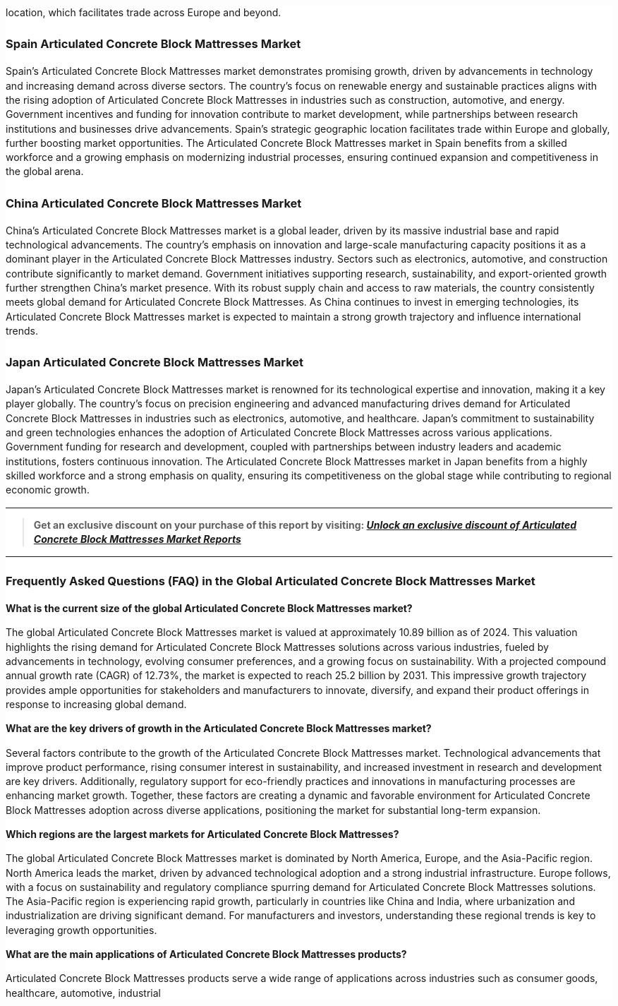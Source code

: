 location, which facilitates trade across Europe and beyond.</p><h3>Spain Articulated Concrete Block Mattresses Market</h3><p>Spain&rsquo;s Articulated Concrete Block Mattresses market demonstrates promising growth, driven by advancements in technology and increasing demand across diverse sectors. The country&rsquo;s focus on renewable energy and sustainable practices aligns with the rising adoption of Articulated Concrete Block Mattresses in industries such as construction, automotive, and energy. Government incentives and funding for innovation contribute to market development, while partnerships between research institutions and businesses drive advancements. Spain&rsquo;s strategic geographic location facilitates trade within Europe and globally, further boosting market opportunities. The Articulated Concrete Block Mattresses market in Spain benefits from a skilled workforce and a growing emphasis on modernizing industrial processes, ensuring continued expansion and competitiveness in the global arena.</p><h3>China Articulated Concrete Block Mattresses Market</h3><p>China&rsquo;s Articulated Concrete Block Mattresses market is a global leader, driven by its massive industrial base and rapid technological advancements. The country&rsquo;s emphasis on innovation and large-scale manufacturing capacity positions it as a dominant player in the Articulated Concrete Block Mattresses industry. Sectors such as electronics, automotive, and construction contribute significantly to market demand. Government initiatives supporting research, sustainability, and export-oriented growth further strengthen China&rsquo;s market presence. With its robust supply chain and access to raw materials, the country consistently meets global demand for Articulated Concrete Block Mattresses. As China continues to invest in emerging technologies, its Articulated Concrete Block Mattresses market is expected to maintain a strong growth trajectory and influence international trends.</p><h3>Japan Articulated Concrete Block Mattresses Market</h3><p>Japan&rsquo;s Articulated Concrete Block Mattresses market is renowned for its technological expertise and innovation, making it a key player globally. The country&rsquo;s focus on precision engineering and advanced manufacturing drives demand for Articulated Concrete Block Mattresses in industries such as electronics, automotive, and healthcare. Japan&rsquo;s commitment to sustainability and green technologies enhances the adoption of Articulated Concrete Block Mattresses across various applications. Government funding for research and development, coupled with partnerships between industry leaders and academic institutions, fosters continuous innovation. The Articulated Concrete Block Mattresses market in Japan benefits from a highly skilled workforce and a strong emphasis on quality, ensuring its competitiveness on the global stage while contributing to regional economic growth.</p><hr /><blockquote><p><strong>Get an exclusive discount on your purchase of this report by visiting: <em><a href="://marketresearchpulse.com/ask-for-discount/106471?utm_source=Github&amp;utm_medium=027">Unlock an exclusive discount of Articulated Concrete Block Mattresses Market Reports</a></em>&nbsp;</strong></p></blockquote><hr /><h3>Frequently Asked Questions (FAQ) in the Global Articulated Concrete Block Mattresses Market</h3><p><strong>What is the current size of the global Articulated Concrete Block Mattresses market?</strong></p><p>The global Articulated Concrete Block Mattresses market is valued at approximately 10.89 billion as of 2024. This valuation highlights the rising demand for Articulated Concrete Block Mattresses solutions across various industries, fueled by advancements in technology, evolving consumer preferences, and a growing focus on sustainability. With a projected compound annual growth rate (CAGR) of 12.73%, the market is expected to reach 25.2 billion by 2031. This impressive growth trajectory provides ample opportunities for stakeholders and manufacturers to innovate, diversify, and expand their product offerings in response to increasing global demand.</p><p><strong>What are the key drivers of growth in the Articulated Concrete Block Mattresses market?</strong></p><p>Several factors contribute to the growth of the Articulated Concrete Block Mattresses market. Technological advancements that improve product performance, rising consumer interest in sustainability, and increased investment in research and development are key drivers. Additionally, regulatory support for eco-friendly practices and innovations in manufacturing processes are enhancing market growth. Together, these factors are creating a dynamic and favorable environment for Articulated Concrete Block Mattresses adoption across diverse applications, positioning the market for substantial long-term expansion.</p><p><strong>Which regions are the largest markets for Articulated Concrete Block Mattresses?</strong></p><p>The global Articulated Concrete Block Mattresses market is dominated by North America, Europe, and the Asia-Pacific region. North America leads the market, driven by advanced technological adoption and a strong industrial infrastructure. Europe follows, with a focus on sustainability and regulatory compliance spurring demand for Articulated Concrete Block Mattresses solutions. The Asia-Pacific region is experiencing rapid growth, particularly in countries like China and India, where urbanization and industrialization are driving significant demand. For manufacturers and investors, understanding these regional trends is key to leveraging growth opportunities.</p><p><strong>What are the main applications of Articulated Concrete Block Mattresses products?</strong></p><p>Articulated Concrete Block Mattresses products serve a wide range of applications across industries such as consumer goods, healthcare, automotive, industrial